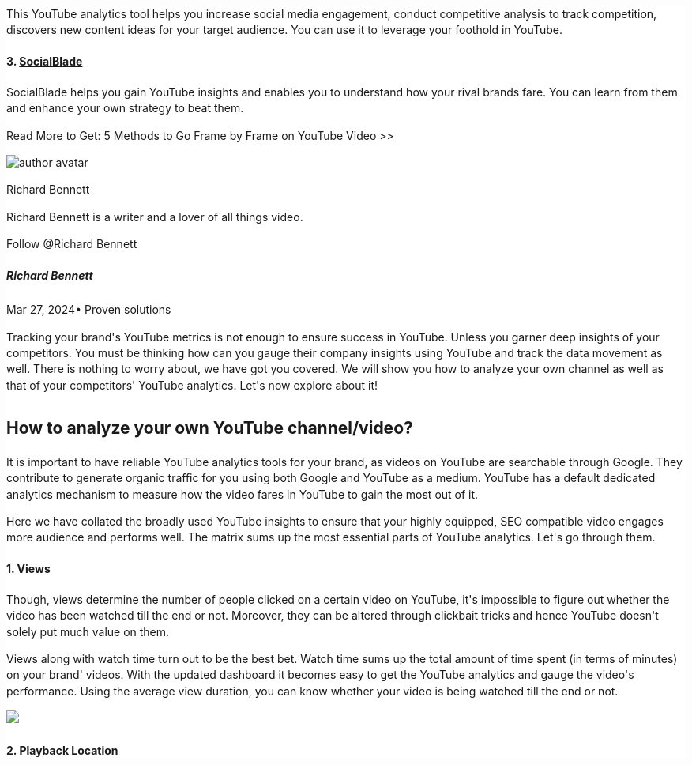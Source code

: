  This YouTube analytics tool helps you increase social media engagement, conduct competitive analysis to track competition, discovers new content ideas for your target audience. You can use it to leverage your foothold in YouTube.

#### 3\. [SocialBlade](https://socialblade.com/)

 SocialBlade helps you gain YouTube insights and enables you to understand how your rival brands fare. You can learn from them and enhance your own strategy to beat them.

 Read More to Get: [5 Methods to Go Frame by Frame on YouTube Video >>](https://tools.techidaily.com/wondershare/filmora/download/)

![author avatar](https://images.wondershare.com/filmora/article-images/richard-bennett.jpg)

Richard Bennett

Richard Bennett is a writer and a lover of all things video.

Follow @Richard Bennett

##### Richard Bennett

 Mar 27, 2024• Proven solutions

 Tracking your brand's YouTube metrics is not enough to ensure success in YouTube. Unless you garner deep insights of your competitors. You must be thinking how can you gauge their company insights using YouTube and track the data movement as well. There is nothing to worry about, we have got you covered. We will show you how to analyze your own channel as well as that of your competitors' YouTube analytics. Let's now explore about it!

## How to analyze your own YouTube channel/video?

 It is important to have reliable YouTube analytics tools for your brand, as videos on YouTube are searchable through Google. They contribute to generate organic traffic for you using both Google and YouTube as a medium. YouTube has a default dedicated analytics mechanism to measure how the video fares in YouTube to gain the most out of it.

 Here we have collated the broadly used YouTube insights to ensure that your highly equipped, SEO compatible video engages more audience and performs well. The matrix sums up the most essential parts of YouTube analytics. Let's go through them.

#### 1\.  Views

 Though, views determine the number of people clicked on a certain video on YouTube, it's impossible to figure out whether the video has been watched till the end or not. Moreover, they can be altered through clickbait tricks and hence YouTube doesn't solely put much value on them.

 Views along with watch time turn out to be the best bet. Watch time sums up the total amount of time spent (in terms of minutes) on your brand' videos. With the updated dashboard it becomes easy to get the YouTube analytics and gauge the video's performance. Using the average view duration, you can know whether your video is being watched till the end or not.

![](https://images.wondershare.com/filmora/article-images/youtube-analytics-views.jpg)

#### 2\.  Playback Location
